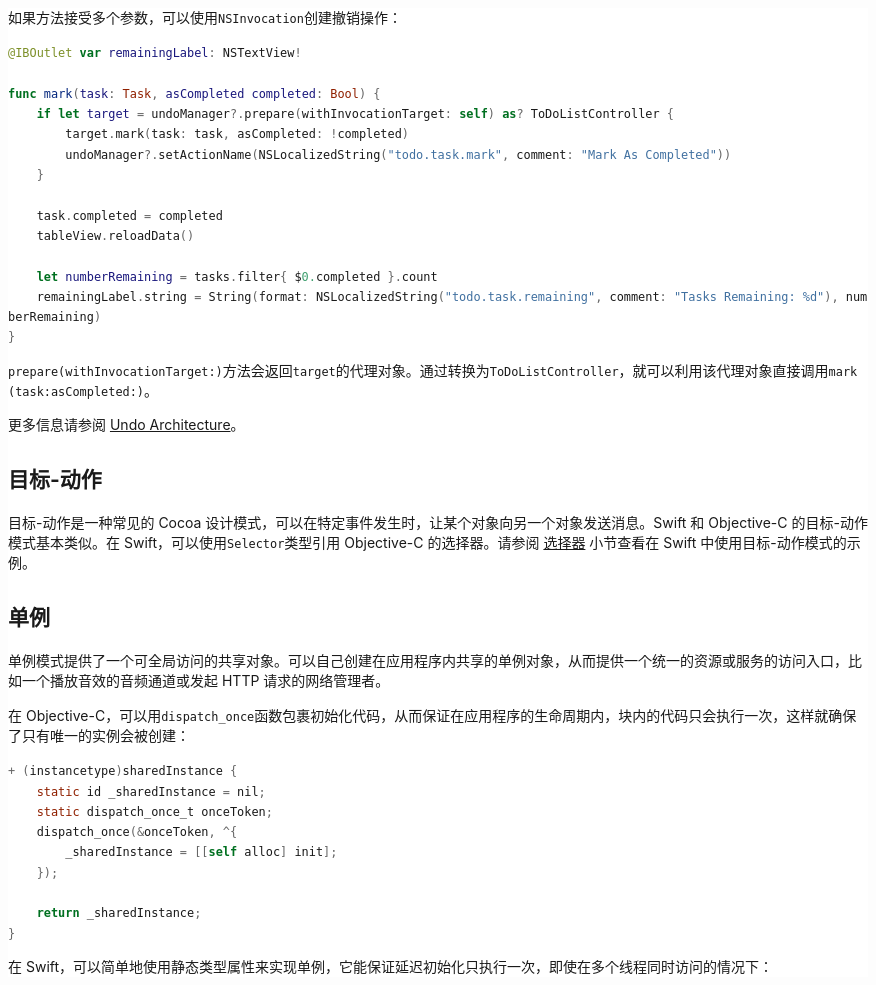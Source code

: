 如果方法接受多个参数，可以使用`NSInvocation`创建撤销操作：

```swift
@IBOutlet var remainingLabel: NSTextView!

func mark(task: Task, asCompleted completed: Bool) {
    if let target = undoManager?.prepare(withInvocationTarget: self) as? ToDoListController {
        target.mark(task: task, asCompleted: !completed)
        undoManager?.setActionName(NSLocalizedString("todo.task.mark", comment: "Mark As Completed"))
    }

    task.completed = completed
    tableView.reloadData()

    let numberRemaining = tasks.filter{ $0.completed }.count
    remainingLabel.string = String(format: NSLocalizedString("todo.task.remaining", comment: "Tasks Remaining: %d"), numberRemaining)
}
```

`prepare(withInvocationTarget:)`方法会返回`target`的代理对象。通过转换为`ToDoListController`，就可以利用该代理对象直接调用`mark(task:asCompleted:)`。

更多信息请参阅 [Undo Architecture](https://developer.apple.com/library/content/documentation/Cocoa/Conceptual/UndoArchitecture/UndoArchitecture.html#//apple_ref/doc/uid/10000010)。

<a name="target_action"></a>
## 目标-动作

目标-动作是一种常见的 Cocoa 设计模式，可以在特定事件发生时，让某个对象向另一个对象发送消息。Swift 和 Objective-C 的目标-动作模式基本类似。在 Swift，可以使用`Selector`类型引用 Objective-C 的选择器。请参阅 [选择器](01-Interacting%20with%20Objective-C%20APIs.md#%E9%80%89%E6%8B%A9%E5%99%A8) 小节查看在 Swift 中使用目标-动作模式的示例。

<a name="singleton"></a>
## 单例

单例模式提供了一个可全局访问的共享对象。可以自己创建在应用程序内共享的单例对象，从而提供一个统一的资源或服务的访问入口，比如一个播放音效的音频通道或发起 HTTP 请求的网络管理者。

在 Objective-C，可以用`dispatch_once`函数包裹初始化代码，从而保证在应用程序的生命周期内，块内的代码只会执行一次，这样就确保了只有唯一的实例会被创建：

```objective-c
+ (instancetype)sharedInstance {
    static id _sharedInstance = nil;
    static dispatch_once_t onceToken;
    dispatch_once(&onceToken, ^{
        _sharedInstance = [[self alloc] init];
    });
    
    return _sharedInstance;
}
```

在 Swift，可以简单地使用静态类型属性来实现单例，它能保证延迟初始化只执行一次，即使在多个线程同时访问的情况下：
